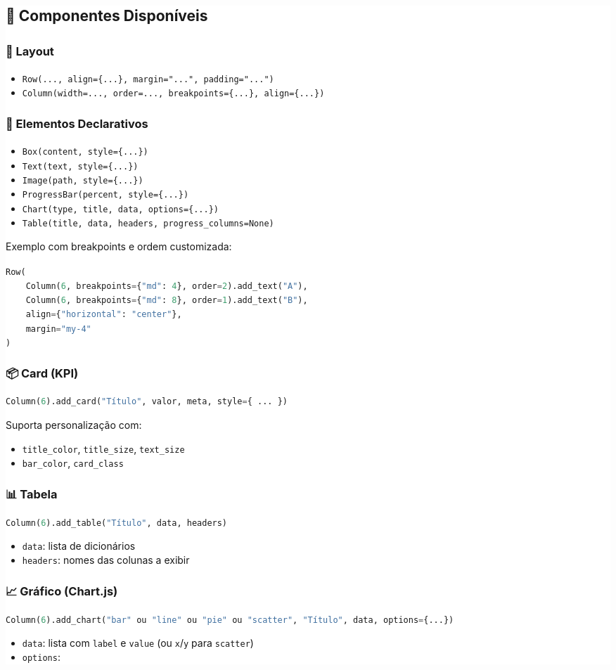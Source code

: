 
## 🧱 Componentes Disponíveis

### 📐 Layout

* `Row(..., align={...}, margin="...", padding="...")`
* `Column(width=..., order=..., breakpoints={...}, align={...})`

### 🌿 Elementos Declarativos

* `Box(content, style={...})`
* `Text(text, style={...})`
* `Image(path, style={...})`
* `ProgressBar(percent, style={...})`
* `Chart(type, title, data, options={...})`
* `Table(title, data, headers, progress_columns=None)`

Exemplo com breakpoints e ordem customizada:

```python
Row(
    Column(6, breakpoints={"md": 4}, order=2).add_text("A"),
    Column(6, breakpoints={"md": 8}, order=1).add_text("B"),
    align={"horizontal": "center"},
    margin="my-4"
)
```

### 📦 Card (KPI)

```python
Column(6).add_card("Título", valor, meta, style={ ... })
```

Suporta personalização com:

* `title_color`, `title_size`, `text_size`
* `bar_color`, `card_class`

### 📊 Tabela

```python
Column(6).add_table("Título", data, headers)
```

* `data`: lista de dicionários
* `headers`: nomes das colunas a exibir

### 📈 Gráfico (Chart.js)

```python
Column(6).add_chart("bar" ou "line" ou "pie" ou "scatter", "Título", data, options={...})
```

* `data`: lista com `label` e `value` (ou `x`/`y` para `scatter`)
* `options`:
